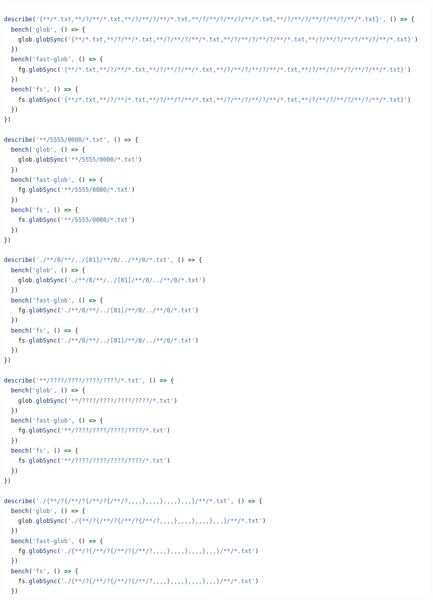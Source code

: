 ```js

describe('{**/*.txt,**/?/**/*.txt,**/?/**/?/**/*.txt,**/?/**/?/**/?/**/*.txt,**/?/**/?/**/?/**/?/**/*.txt}', () => {
  bench('glob', () => {
    glob.globSync('{**/*.txt,**/?/**/*.txt,**/?/**/?/**/*.txt,**/?/**/?/**/?/**/*.txt,**/?/**/?/**/?/**/?/**/*.txt}')
  })
  bench('fast-glob', () => {
    fg.globSync('{**/*.txt,**/?/**/*.txt,**/?/**/?/**/*.txt,**/?/**/?/**/?/**/*.txt,**/?/**/?/**/?/**/?/**/*.txt}')
  })
  bench('fs', () => {
    fs.globSync('{**/*.txt,**/?/**/*.txt,**/?/**/?/**/*.txt,**/?/**/?/**/?/**/*.txt,**/?/**/?/**/?/**/?/**/*.txt}')
  })
})

describe('**/5555/0000/*.txt', () => {
  bench('glob', () => {
    glob.globSync('**/5555/0000/*.txt')
  })
  bench('fast-glob', () => {
    fg.globSync('**/5555/0000/*.txt')
  })
  bench('fs', () => {
    fs.globSync('**/5555/0000/*.txt')
  })
})

describe('./**/0/**/../[01]/**/0/../**/0/*.txt', () => {
  bench('glob', () => {
    glob.globSync('./**/0/**/../[01]/**/0/../**/0/*.txt')
  })
  bench('fast-glob', () => {
    fg.globSync('./**/0/**/../[01]/**/0/../**/0/*.txt')
  })
  bench('fs', () => {
    fs.globSync('./**/0/**/../[01]/**/0/../**/0/*.txt')
  })
})

describe('**/????/????/????/????/*.txt', () => {
  bench('glob', () => {
    glob.globSync('**/????/????/????/????/*.txt')
  })
  bench('fast-glob', () => {
    fg.globSync('**/????/????/????/????/*.txt')
  })
  bench('fs', () => {
    fs.globSync('**/????/????/????/????/*.txt')
  })
})

describe('./{**/?{/**/?{/**/?{/**/?,,,,},,,,},,,,},,,}/**/*.txt', () => {
  bench('glob', () => {
    glob.globSync('./{**/?{/**/?{/**/?{/**/?,,,,},,,,},,,,},,,}/**/*.txt')
  })
  bench('fast-glob', () => {
    fg.globSync('./{**/?{/**/?{/**/?{/**/?,,,,},,,,},,,,},,,}/**/*.txt')
  })
  bench('fs', () => {
    fs.globSync('./{**/?{/**/?{/**/?{/**/?,,,,},,,,},,,,},,,}/**/*.txt')
  })
```